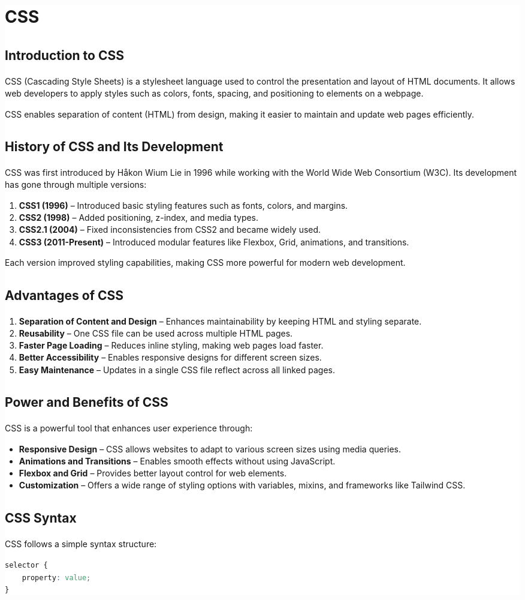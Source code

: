 # CSS  

## Introduction to CSS  

CSS (Cascading Style Sheets) is a stylesheet language used to control the presentation and layout of HTML documents. It allows web developers to apply styles such as colors, fonts, spacing, and positioning to elements on a webpage.  

CSS enables separation of content (HTML) from design, making it easier to maintain and update web pages efficiently.  

## History of CSS and Its Development  

CSS was first introduced by Håkon Wium Lie in 1996 while working with the World Wide Web Consortium (W3C). Its development has gone through multiple versions:  

1. **CSS1 (1996)** – Introduced basic styling features such as fonts, colors, and margins.  
2. **CSS2 (1998)** – Added positioning, z-index, and media types.  
3. **CSS2.1 (2004)** – Fixed inconsistencies from CSS2 and became widely used.  
4. **CSS3 (2011-Present)** – Introduced modular features like Flexbox, Grid, animations, and transitions.  

Each version improved styling capabilities, making CSS more powerful for modern web development.  

## Advantages of CSS  

1. **Separation of Content and Design** – Enhances maintainability by keeping HTML and styling separate.  
2. **Reusability** – One CSS file can be used across multiple HTML pages.  
3. **Faster Page Loading** – Reduces inline styling, making web pages load faster.  
4. **Better Accessibility** – Enables responsive designs for different screen sizes.  
5. **Easy Maintenance** – Updates in a single CSS file reflect across all linked pages.  

## Power and Benefits of CSS  

CSS is a powerful tool that enhances user experience through:  

- **Responsive Design** – CSS allows websites to adapt to various screen sizes using media queries.  
- **Animations and Transitions** – Enables smooth effects without using JavaScript.  
- **Flexbox and Grid** – Provides better layout control for web elements.  
- **Customization** – Offers a wide range of styling options with variables, mixins, and frameworks like Tailwind CSS.  

## CSS Syntax  

CSS follows a simple syntax structure:  

```css
selector {
    property: value;
}
```
